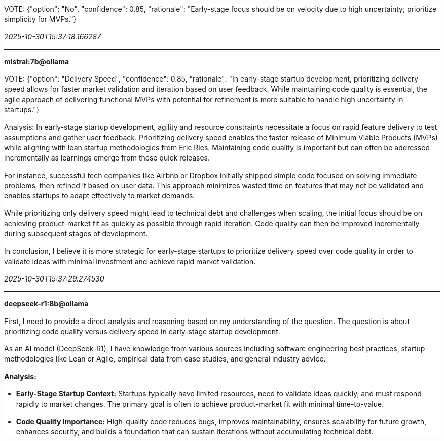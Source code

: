 VOTE: {"option": "No", "confidence": 0.85, "rationale": "Early-stage focus should be on velocity due to high uncertainty; prioritize simplicity for MVPs."}

*2025-10-30T15:37:18.166287*

---

**mistral:7b@ollama**

 VOTE: {"option": "Delivery Speed", "confidence": 0.85, "rationale": "In early-stage startup development, prioritizing delivery speed allows for faster market validation and iteration based on user feedback. While maintaining code quality is essential, the agile approach of delivering functional MVPs with potential for refinement is more suitable to handle high uncertainty in startups."}

Analysis: In early-stage startup development, agility and resource constraints necessitate a focus on rapid feature delivery to test assumptions and gather user feedback. Prioritizing delivery speed enables the faster release of Minimum Viable Products (MVPs) while aligning with lean startup methodologies from Eric Ries. Maintaining code quality is important but can often be addressed incrementally as learnings emerge from these quick releases.

For instance, successful tech companies like Airbnb or Dropbox initially shipped simple code focused on solving immediate problems, then refined it based on user data. This approach minimizes wasted time on features that may not be validated and enables startups to adapt effectively to market demands.

While prioritizing only delivery speed might lead to technical debt and challenges when scaling, the initial focus should be on achieving product-market fit as quickly as possible through rapid iteration. Code quality can then be improved incrementally during subsequent stages of development.

In conclusion, I believe it is more strategic for early-stage startups to prioritize delivery speed over code quality in order to validate ideas with minimal investment and achieve rapid market validation.

*2025-10-30T15:37:29.274530*

---

**deepseek-r1:8b@ollama**

<think>
First, I need to provide a direct analysis and reasoning based on my understanding of the question. The question is about prioritizing code quality versus delivery speed in early-stage startup development.

As an AI model (DeepSeek-R1), I have knowledge from various sources including software engineering best practices, startup methodologies like Lean or Agile, empirical data from case studies, and general industry advice.

**Analysis:**

- **Early-Stage Startup Context:** Startups typically have limited resources, need to validate ideas quickly, and must respond rapidly to market changes. The primary goal is often to achieve product-market fit with minimal time-to-value.
  
- **Code Quality Importance:** High-quality code reduces bugs, improves maintainability, ensures scalability for future growth, enhances security, and builds a foundation that can sustain iterations without accumulating technical debt.
